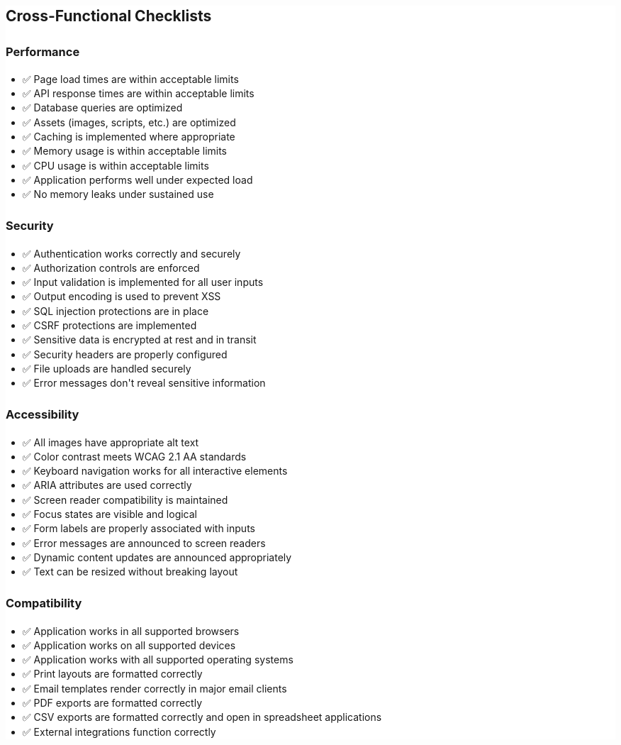 ## Cross-Functional Checklists

### Performance

- ✅ Page load times are within acceptable limits
- ✅ API response times are within acceptable limits
- ✅ Database queries are optimized
- ✅ Assets (images, scripts, etc.) are optimized
- ✅ Caching is implemented where appropriate
- ✅ Memory usage is within acceptable limits
- ✅ CPU usage is within acceptable limits
- ✅ Application performs well under expected load
- ✅ No memory leaks under sustained use

### Security

- ✅ Authentication works correctly and securely
- ✅ Authorization controls are enforced
- ✅ Input validation is implemented for all user inputs
- ✅ Output encoding is used to prevent XSS
- ✅ SQL injection protections are in place
- ✅ CSRF protections are implemented
- ✅ Sensitive data is encrypted at rest and in transit
- ✅ Security headers are properly configured
- ✅ File uploads are handled securely
- ✅ Error messages don't reveal sensitive information

### Accessibility

- ✅ All images have appropriate alt text
- ✅ Color contrast meets WCAG 2.1 AA standards
- ✅ Keyboard navigation works for all interactive elements
- ✅ ARIA attributes are used correctly
- ✅ Screen reader compatibility is maintained
- ✅ Focus states are visible and logical
- ✅ Form labels are properly associated with inputs
- ✅ Error messages are announced to screen readers
- ✅ Dynamic content updates are announced appropriately
- ✅ Text can be resized without breaking layout

### Compatibility

- ✅ Application works in all supported browsers
- ✅ Application works on all supported devices
- ✅ Application works with all supported operating systems
- ✅ Print layouts are formatted correctly
- ✅ Email templates render correctly in major email clients
- ✅ PDF exports are formatted correctly
- ✅ CSV exports are formatted correctly and open in spreadsheet applications
- ✅ External integrations function correctly
